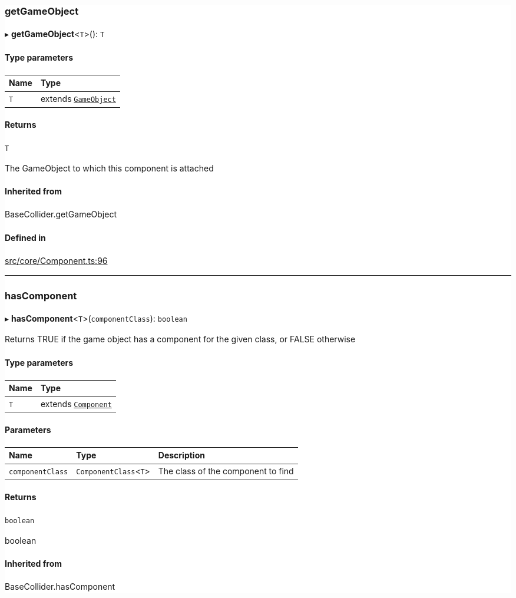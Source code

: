 ### getGameObject

▸ **getGameObject**<`T`\>(): `T`

#### Type parameters

| Name | Type |
| :------ | :------ |
| `T` | extends [`GameObject`](GameObject.md) |

#### Returns

`T`

The GameObject to which this component is attached

#### Inherited from

BaseCollider.getGameObject

#### Defined in

[src/core/Component.ts:96](https://github.com/angry-pixel-studio/angry-pixel-engine/blob/2e7a4eb/src/core/Component.ts#L96)

___

### hasComponent

▸ **hasComponent**<`T`\>(`componentClass`): `boolean`

Returns TRUE if the game object has a component for the given class, or FALSE otherwise

#### Type parameters

| Name | Type |
| :------ | :------ |
| `T` | extends [`Component`](Component.md) |

#### Parameters

| Name | Type | Description |
| :------ | :------ | :------ |
| `componentClass` | `ComponentClass`<`T`\> | The class of the component to find |

#### Returns

`boolean`

boolean

#### Inherited from

BaseCollider.hasComponent
